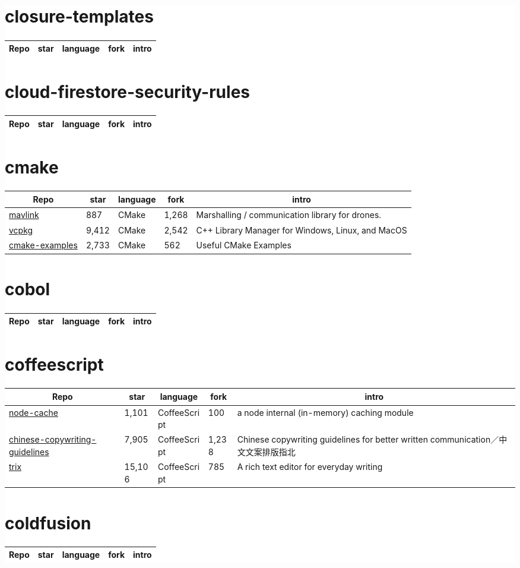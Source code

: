 
# closure-templates

Repo|star|language|fork|intro
-|-|-|-|-



# cloud-firestore-security-rules

Repo|star|language|fork|intro
-|-|-|-|-



# cmake

Repo|star|language|fork|intro
-|-|-|-|-
[mavlink](https://github.com/mavlink/mavlink)|887|CMake|1,268|Marshalling / communication library for drones.
[vcpkg](https://github.com/microsoft/vcpkg)|9,412|CMake|2,542|C++ Library Manager for Windows, Linux, and MacOS
[cmake-examples](https://github.com/ttroy50/cmake-examples)|2,733|CMake|562|Useful CMake Examples


# cobol

Repo|star|language|fork|intro
-|-|-|-|-



# coffeescript

Repo|star|language|fork|intro
-|-|-|-|-
[node-cache](https://github.com/node-cache/node-cache)|1,101|CoffeeScript|100|a node internal (in-memory) caching module
[chinese-copywriting-guidelines](https://github.com/sparanoid/chinese-copywriting-guidelines)|7,905|CoffeeScript|1,238|Chinese copywriting guidelines for better written communication／中文文案排版指北
[trix](https://github.com/basecamp/trix)|15,106|CoffeeScript|785|A rich text editor for everyday writing


# coldfusion

Repo|star|language|fork|intro
-|-|-|-|-

